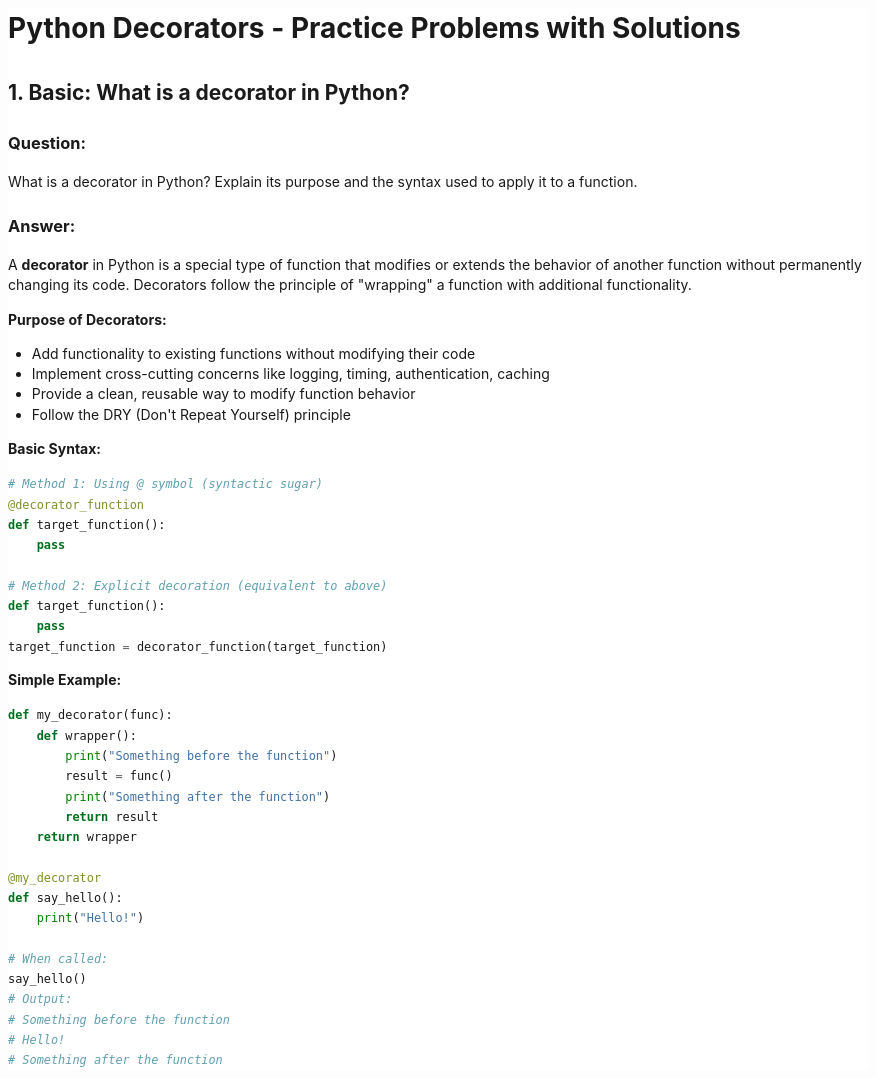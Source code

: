 # Python Decorators - Practice Problems with Solutions

## 1. **Basic**: What is a decorator in Python?

### Question:
What is a decorator in Python? Explain its purpose and the syntax used to apply it to a function.

### Answer:

A **decorator** in Python is a special type of function that modifies or extends the behavior of another function without permanently changing its code. Decorators follow the principle of "wrapping" a function with additional functionality.

**Purpose of Decorators:**
- Add functionality to existing functions without modifying their code
- Implement cross-cutting concerns like logging, timing, authentication, caching
- Provide a clean, reusable way to modify function behavior
- Follow the DRY (Don't Repeat Yourself) principle

**Basic Syntax:**

```python
# Method 1: Using @ symbol (syntactic sugar)
@decorator_function
def target_function():
    pass

# Method 2: Explicit decoration (equivalent to above)
def target_function():
    pass
target_function = decorator_function(target_function)
```

**Simple Example:**

```python
def my_decorator(func):
    def wrapper():
        print("Something before the function")
        result = func()
        print("Something after the function")
        return result
    return wrapper

@my_decorator
def say_hello():
    print("Hello!")

# When called:
say_hello()
# Output:
# Something before the function
# Hello!
# Something after the function
```
